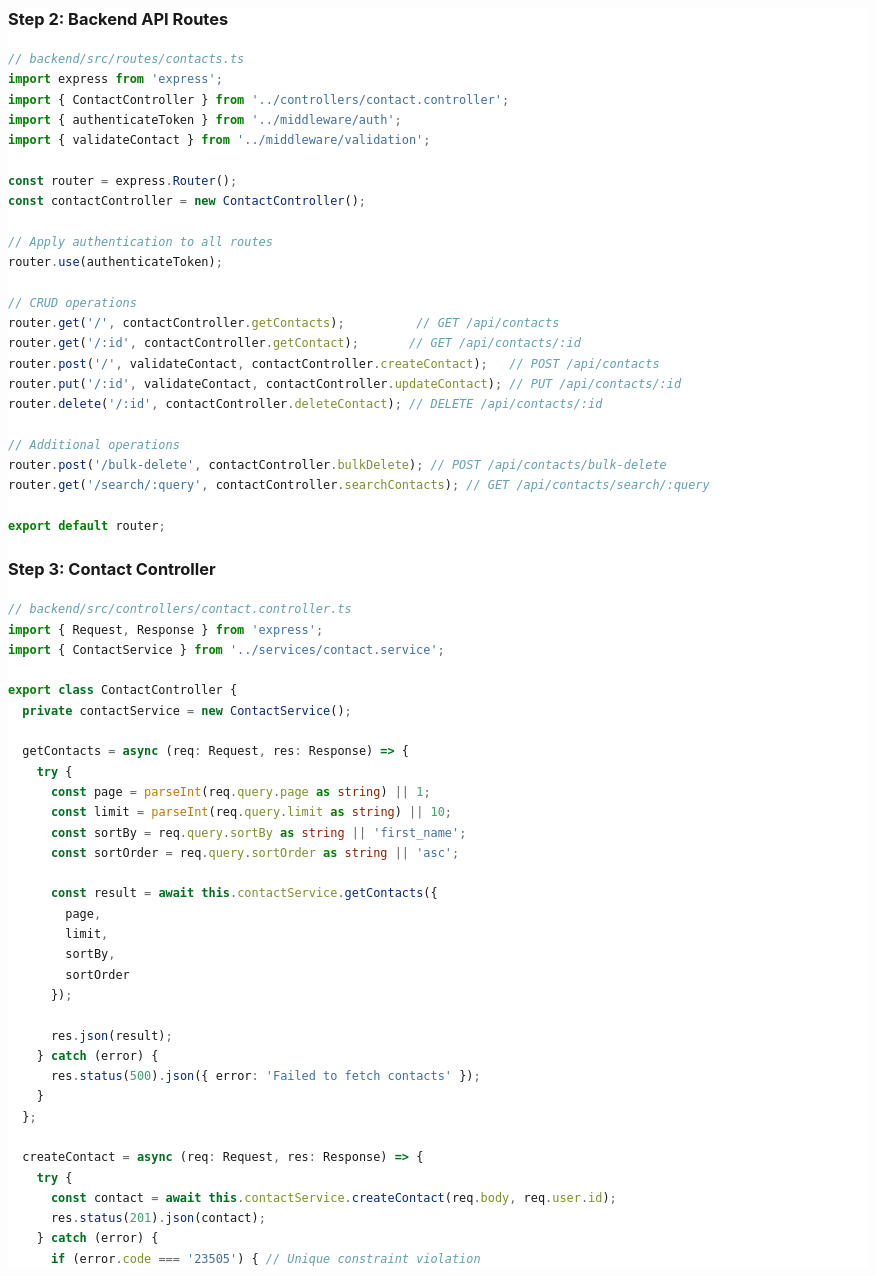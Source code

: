### Step 2: Backend API Routes
```typescript
// backend/src/routes/contacts.ts
import express from 'express';
import { ContactController } from '../controllers/contact.controller';
import { authenticateToken } from '../middleware/auth';
import { validateContact } from '../middleware/validation';

const router = express.Router();
const contactController = new ContactController();

// Apply authentication to all routes
router.use(authenticateToken);

// CRUD operations
router.get('/', contactController.getContacts);          // GET /api/contacts
router.get('/:id', contactController.getContact);       // GET /api/contacts/:id
router.post('/', validateContact, contactController.createContact);   // POST /api/contacts
router.put('/:id', validateContact, contactController.updateContact); // PUT /api/contacts/:id
router.delete('/:id', contactController.deleteContact); // DELETE /api/contacts/:id

// Additional operations
router.post('/bulk-delete', contactController.bulkDelete); // POST /api/contacts/bulk-delete
router.get('/search/:query', contactController.searchContacts); // GET /api/contacts/search/:query

export default router;
```

### Step 3: Contact Controller
```typescript
// backend/src/controllers/contact.controller.ts
import { Request, Response } from 'express';
import { ContactService } from '../services/contact.service';

export class ContactController {
  private contactService = new ContactService();

  getContacts = async (req: Request, res: Response) => {
    try {
      const page = parseInt(req.query.page as string) || 1;
      const limit = parseInt(req.query.limit as string) || 10;
      const sortBy = req.query.sortBy as string || 'first_name';
      const sortOrder = req.query.sortOrder as string || 'asc';
      
      const result = await this.contactService.getContacts({
        page,
        limit,
        sortBy,
        sortOrder
      });
      
      res.json(result);
    } catch (error) {
      res.status(500).json({ error: 'Failed to fetch contacts' });
    }
  };

  createContact = async (req: Request, res: Response) => {
    try {
      const contact = await this.contactService.createContact(req.body, req.user.id);
      res.status(201).json(contact);
    } catch (error) {
      if (error.code === '23505') { // Unique constraint violation
```
